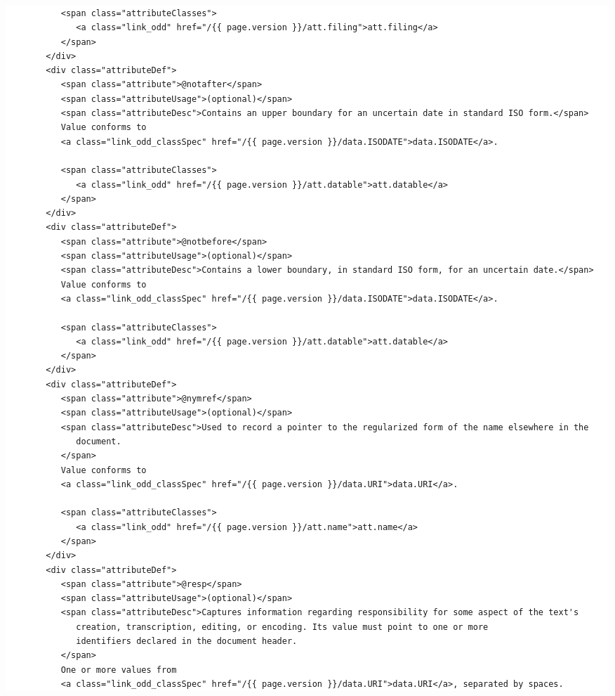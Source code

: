                <span class="attributeClasses">
                  <a class="link_odd" href="/{{ page.version }}/att.filing">att.filing</a>
               </span>
            </div>
            <div class="attributeDef">
               <span class="attribute">@notafter</span>
               <span class="attributeUsage">(optional)</span>
               <span class="attributeDesc">Contains an upper boundary for an uncertain date in standard ISO form.</span>
               Value conforms to 
               <a class="link_odd_classSpec" href="/{{ page.version }}/data.ISODATE">data.ISODATE</a>.
               
               <span class="attributeClasses">
                  <a class="link_odd" href="/{{ page.version }}/att.datable">att.datable</a>
               </span>
            </div>
            <div class="attributeDef">
               <span class="attribute">@notbefore</span>
               <span class="attributeUsage">(optional)</span>
               <span class="attributeDesc">Contains a lower boundary, in standard ISO form, for an uncertain date.</span>
               Value conforms to 
               <a class="link_odd_classSpec" href="/{{ page.version }}/data.ISODATE">data.ISODATE</a>.
               
               <span class="attributeClasses">
                  <a class="link_odd" href="/{{ page.version }}/att.datable">att.datable</a>
               </span>
            </div>
            <div class="attributeDef">
               <span class="attribute">@nymref</span>
               <span class="attributeUsage">(optional)</span>
               <span class="attributeDesc">Used to record a pointer to the regularized form of the name elsewhere in the
                  document.
               </span>
               Value conforms to 
               <a class="link_odd_classSpec" href="/{{ page.version }}/data.URI">data.URI</a>.
               
               <span class="attributeClasses">
                  <a class="link_odd" href="/{{ page.version }}/att.name">att.name</a>
               </span>
            </div>
            <div class="attributeDef">
               <span class="attribute">@resp</span>
               <span class="attributeUsage">(optional)</span>
               <span class="attributeDesc">Captures information regarding responsibility for some aspect of the text's
                  creation, transcription, editing, or encoding. Its value must point to one or more
                  identifiers declared in the document header.
               </span>
               One or more values from
               <a class="link_odd_classSpec" href="/{{ page.version }}/data.URI">data.URI</a>, separated by spaces.
               